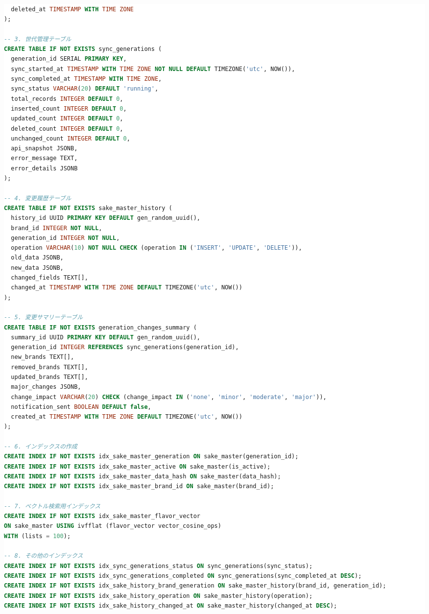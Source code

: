 ```sql
  deleted_at TIMESTAMP WITH TIME ZONE
);

-- 3. 世代管理テーブル
CREATE TABLE IF NOT EXISTS sync_generations (
  generation_id SERIAL PRIMARY KEY,
  sync_started_at TIMESTAMP WITH TIME ZONE NOT NULL DEFAULT TIMEZONE('utc', NOW()),
  sync_completed_at TIMESTAMP WITH TIME ZONE,
  sync_status VARCHAR(20) DEFAULT 'running',
  total_records INTEGER DEFAULT 0,
  inserted_count INTEGER DEFAULT 0,
  updated_count INTEGER DEFAULT 0,
  deleted_count INTEGER DEFAULT 0,
  unchanged_count INTEGER DEFAULT 0,
  api_snapshot JSONB,
  error_message TEXT,
  error_details JSONB
);

-- 4. 変更履歴テーブル
CREATE TABLE IF NOT EXISTS sake_master_history (
  history_id UUID PRIMARY KEY DEFAULT gen_random_uuid(),
  brand_id INTEGER NOT NULL,
  generation_id INTEGER NOT NULL,
  operation VARCHAR(10) NOT NULL CHECK (operation IN ('INSERT', 'UPDATE', 'DELETE')),
  old_data JSONB,
  new_data JSONB,
  changed_fields TEXT[],
  changed_at TIMESTAMP WITH TIME ZONE DEFAULT TIMEZONE('utc', NOW())
);

-- 5. 変更サマリーテーブル
CREATE TABLE IF NOT EXISTS generation_changes_summary (
  summary_id UUID PRIMARY KEY DEFAULT gen_random_uuid(),
  generation_id INTEGER REFERENCES sync_generations(generation_id),
  new_brands TEXT[],
  removed_brands TEXT[],
  updated_brands TEXT[],
  major_changes JSONB,
  change_impact VARCHAR(20) CHECK (change_impact IN ('none', 'minor', 'moderate', 'major')),
  notification_sent BOOLEAN DEFAULT false,
  created_at TIMESTAMP WITH TIME ZONE DEFAULT TIMEZONE('utc', NOW())
);

-- 6. インデックスの作成
CREATE INDEX IF NOT EXISTS idx_sake_master_generation ON sake_master(generation_id);
CREATE INDEX IF NOT EXISTS idx_sake_master_active ON sake_master(is_active);
CREATE INDEX IF NOT EXISTS idx_sake_master_data_hash ON sake_master(data_hash);
CREATE INDEX IF NOT EXISTS idx_sake_master_brand_id ON sake_master(brand_id);

-- 7. ベクトル検索用インデックス
CREATE INDEX IF NOT EXISTS idx_sake_master_flavor_vector 
ON sake_master USING ivfflat (flavor_vector vector_cosine_ops)
WITH (lists = 100);

-- 8. その他のインデックス
CREATE INDEX IF NOT EXISTS idx_sync_generations_status ON sync_generations(sync_status);
CREATE INDEX IF NOT EXISTS idx_sync_generations_completed ON sync_generations(sync_completed_at DESC);
CREATE INDEX IF NOT EXISTS idx_sake_history_brand_generation ON sake_master_history(brand_id, generation_id);
CREATE INDEX IF NOT EXISTS idx_sake_history_operation ON sake_master_history(operation);
CREATE INDEX IF NOT EXISTS idx_sake_history_changed_at ON sake_master_history(changed_at DESC);
```